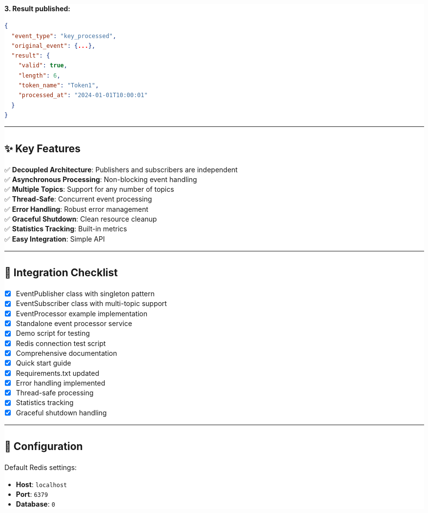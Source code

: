 **3. Result published:**
```json
{
  "event_type": "key_processed",
  "original_event": {...},
  "result": {
    "valid": true,
    "length": 6,
    "token_name": "Token1",
    "processed_at": "2024-01-01T10:00:01"
  }
}
```

---

## ✨ Key Features

✅ **Decoupled Architecture**: Publishers and subscribers are independent  
✅ **Asynchronous Processing**: Non-blocking event handling  
✅ **Multiple Topics**: Support for any number of topics  
✅ **Thread-Safe**: Concurrent event processing  
✅ **Error Handling**: Robust error management  
✅ **Graceful Shutdown**: Clean resource cleanup  
✅ **Statistics Tracking**: Built-in metrics  
✅ **Easy Integration**: Simple API  

---

## 📝 Integration Checklist

- [x] EventPublisher class with singleton pattern
- [x] EventSubscriber class with multi-topic support
- [x] EventProcessor example implementation
- [x] Standalone event processor service
- [x] Demo script for testing
- [x] Redis connection test script
- [x] Comprehensive documentation
- [x] Quick start guide
- [x] Requirements.txt updated
- [x] Error handling implemented
- [x] Thread-safe processing
- [x] Statistics tracking
- [x] Graceful shutdown handling

---

## 🔧 Configuration

Default Redis settings:
- **Host**: `localhost`
- **Port**: `6379`
- **Database**: `0`
